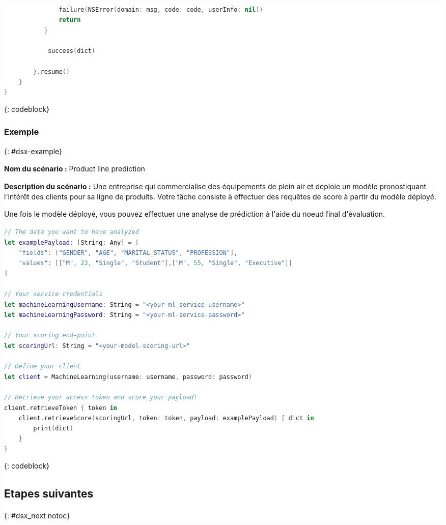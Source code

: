   ```swift
                 failure(NSError(domain: msg, code: code, userInfo: nil))
                 return
             }

              success(dict)

          }.resume()
      }
  }
  ```
  {: codeblock}

### Exemple
{: #dsx-example}

**Nom du scénario :** Product line prediction

**Description du scénario :** Une entreprise qui commercialise des équipements de plein air et déploie un modèle pronostiquant l'intérêt des clients pour sa ligne de produits. Votre tâche consiste à effectuer des requêtes de score à partir du modèle déployé.

Une fois le modèle déployé, vous pouvez effectuer une analyse de prédiction à l'aide du noeud final d'évaluation.

```swift
// The data you want to have analyzed
let examplePayload: [String: Any] = [
    "fields": ["GENDER", "AGE", "MARITAL_STATUS", "PROFESSION"],
    "values": [["M", 23, "Single", "Student"],["M", 55, "Single", "Executive"]]
]

// Your service credentials
let machineLearningUsername: String = "<your-ml-service-username>"
let machineLearningPassword: String = "<your-ml-service-password>"

// Your scoring end-point
let scoringUrl: String = "<your-model-scoring-url>"

// Define your client
let client = MachineLearning(username: username, password: password)

// Retrieve your access token and score your payload!
client.retrieveToken { token in
    client.retrieveScore(scoringUrl, token: token, payload: examplePayload) { dict in
        print(dict)
    }
}
```
{: codeblock}

## Etapes suivantes
{: #dsx_next notoc}
